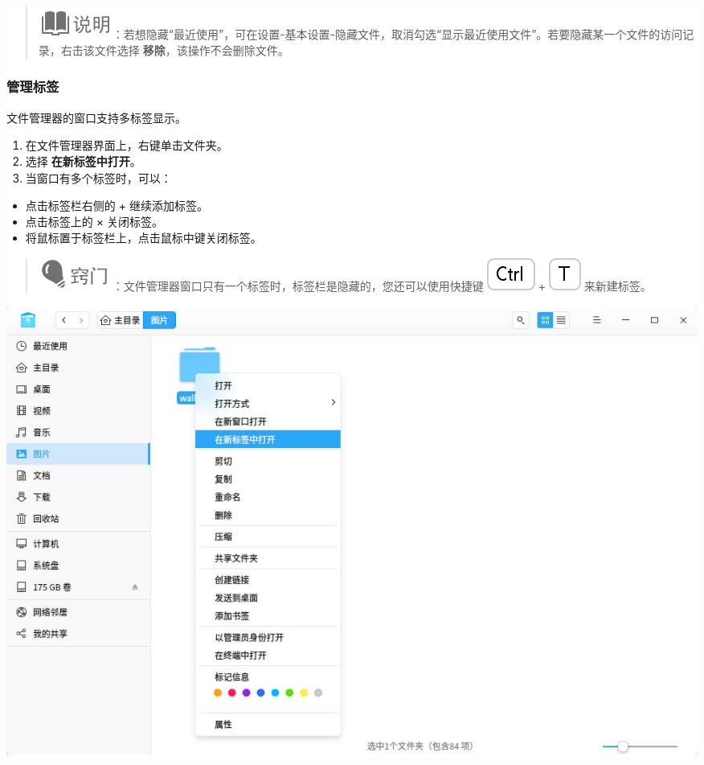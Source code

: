 
> ![notes](icon/notes.svg)：若想隐藏“最近使用”，可在设置-基本设置-隐藏文件，取消勾选“显示最近使用文件”。若要隐藏某一个文件的访问记录，右击该文件选择 **移除**，该操作不会删除文件。

### 管理标签

文件管理器的窗口支持多标签显示。

1. 在文件管理器界面上，右键单击文件夹。
2. 选择 **在新标签中打开**。
3. 当窗口有多个标签时，可以：
 - 点击标签栏右侧的 + 继续添加标签。
 - 点击标签上的 × 关闭标签。
 - 将鼠标置于标签栏上，点击鼠标中键关闭标签。

> ![tips](icon/tips.svg)：文件管理器窗口只有一个标签时，标签栏是隐藏的，您还可以使用快捷键 ![Ctrl](icon/Ctrl.svg) + ![T](icon/T.svg) 来新建标签。

![1|newtag](jpg/newtab.jpg)
